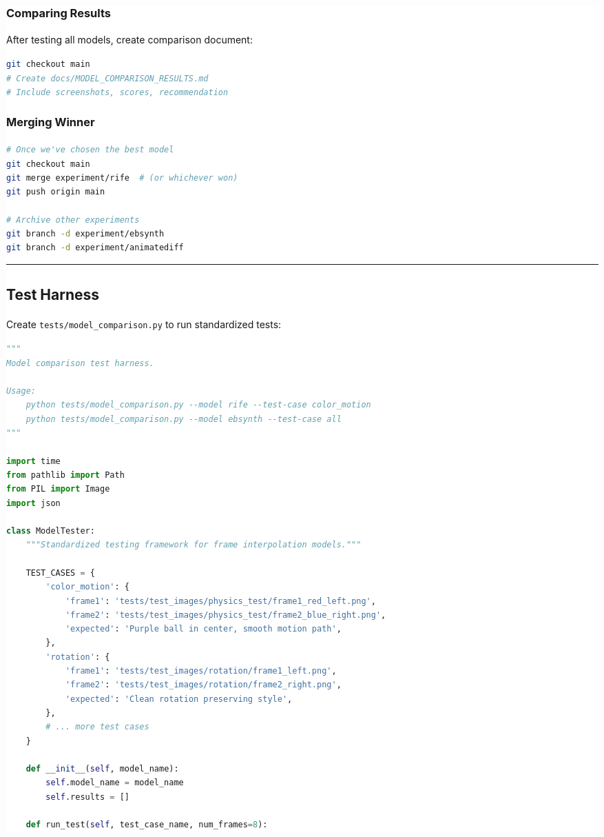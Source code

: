 ### Comparing Results

After testing all models, create comparison document:

```bash
git checkout main
# Create docs/MODEL_COMPARISON_RESULTS.md
# Include screenshots, scores, recommendation
```

### Merging Winner

```bash
# Once we've chosen the best model
git checkout main
git merge experiment/rife  # (or whichever won)
git push origin main

# Archive other experiments
git branch -d experiment/ebsynth
git branch -d experiment/animatediff
```

---

## Test Harness

Create `tests/model_comparison.py` to run standardized tests:

```python
"""
Model comparison test harness.

Usage:
    python tests/model_comparison.py --model rife --test-case color_motion
    python tests/model_comparison.py --model ebsynth --test-case all
"""

import time
from pathlib import Path
from PIL import Image
import json

class ModelTester:
    """Standardized testing framework for frame interpolation models."""

    TEST_CASES = {
        'color_motion': {
            'frame1': 'tests/test_images/physics_test/frame1_red_left.png',
            'frame2': 'tests/test_images/physics_test/frame2_blue_right.png',
            'expected': 'Purple ball in center, smooth motion path',
        },
        'rotation': {
            'frame1': 'tests/test_images/rotation/frame1_left.png',
            'frame2': 'tests/test_images/rotation/frame2_right.png',
            'expected': 'Clean rotation preserving style',
        },
        # ... more test cases
    }

    def __init__(self, model_name):
        self.model_name = model_name
        self.results = []

    def run_test(self, test_case_name, num_frames=8):
```